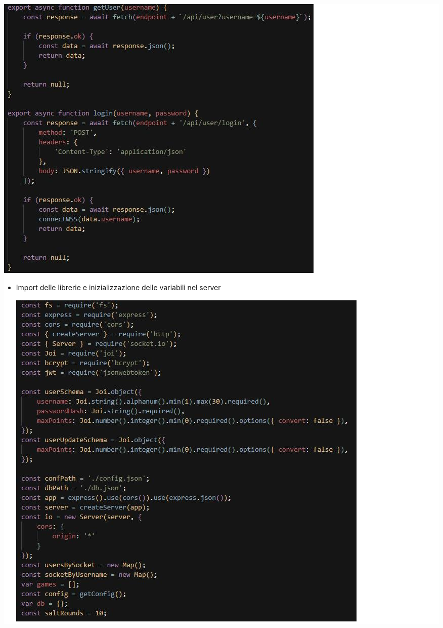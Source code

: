   ![getUser and login API calls](./images/getUser_Login.jpeg "getUser and login API calls")

- Import delle librerie e inizializzazione delle variabili nel server

  ![Server initialization](./images/serverVariables.jpeg "Server initialization")
